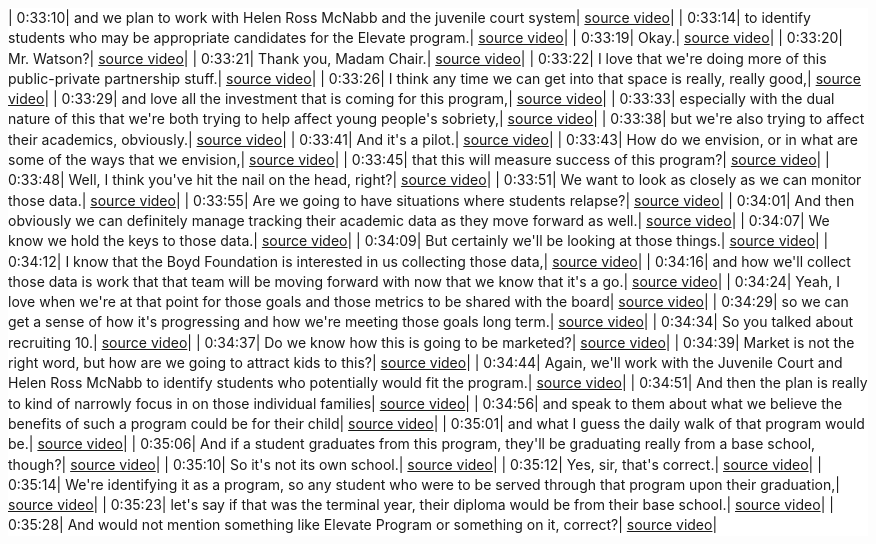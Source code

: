 | 0:33:10| and we plan to work with Helen Ross McNabb and the juvenile court system| [source video](https://archive.org/details/school-board-ws-4178-210203?start=1990)|
| 0:33:14| to identify students who may be appropriate candidates for the Elevate program.| [source video](https://archive.org/details/school-board-ws-4178-210203?start=1994)|
| 0:33:19| Okay.| [source video](https://archive.org/details/school-board-ws-4178-210203?start=1999)|
| 0:33:20| Mr. Watson?| [source video](https://archive.org/details/school-board-ws-4178-210203?start=2000)|
| 0:33:21| Thank you, Madam Chair.| [source video](https://archive.org/details/school-board-ws-4178-210203?start=2001)|
| 0:33:22| I love that we're doing more of this public-private partnership stuff.| [source video](https://archive.org/details/school-board-ws-4178-210203?start=2002)|
| 0:33:26| I think any time we can get into that space is really, really good,| [source video](https://archive.org/details/school-board-ws-4178-210203?start=2006)|
| 0:33:29| and love all the investment that is coming for this program,| [source video](https://archive.org/details/school-board-ws-4178-210203?start=2009)|
| 0:33:33| especially with the dual nature of this that we're both trying to help affect young people's sobriety,| [source video](https://archive.org/details/school-board-ws-4178-210203?start=2013)|
| 0:33:38| but we're also trying to affect their academics, obviously.| [source video](https://archive.org/details/school-board-ws-4178-210203?start=2018)|
| 0:33:41| And it's a pilot.| [source video](https://archive.org/details/school-board-ws-4178-210203?start=2021)|
| 0:33:43| How do we envision, or in what are some of the ways that we envision,| [source video](https://archive.org/details/school-board-ws-4178-210203?start=2023)|
| 0:33:45| that this will measure success of this program?| [source video](https://archive.org/details/school-board-ws-4178-210203?start=2025)|
| 0:33:48| Well, I think you've hit the nail on the head, right?| [source video](https://archive.org/details/school-board-ws-4178-210203?start=2028)|
| 0:33:51| We want to look as closely as we can monitor those data.| [source video](https://archive.org/details/school-board-ws-4178-210203?start=2031)|
| 0:33:55| Are we going to have situations where students relapse?| [source video](https://archive.org/details/school-board-ws-4178-210203?start=2035)|
| 0:34:01| And then obviously we can definitely manage tracking their academic data as they move forward as well.| [source video](https://archive.org/details/school-board-ws-4178-210203?start=2041)|
| 0:34:07| We know we hold the keys to those data.| [source video](https://archive.org/details/school-board-ws-4178-210203?start=2047)|
| 0:34:09| But certainly we'll be looking at those things.| [source video](https://archive.org/details/school-board-ws-4178-210203?start=2049)|
| 0:34:12| I know that the Boyd Foundation is interested in us collecting those data,| [source video](https://archive.org/details/school-board-ws-4178-210203?start=2052)|
| 0:34:16| and how we'll collect those data is work that that team will be moving forward with now that we know that it's a go.| [source video](https://archive.org/details/school-board-ws-4178-210203?start=2056)|
| 0:34:24| Yeah, I love when we're at that point for those goals and those metrics to be shared with the board| [source video](https://archive.org/details/school-board-ws-4178-210203?start=2064)|
| 0:34:29| so we can get a sense of how it's progressing and how we're meeting those goals long term.| [source video](https://archive.org/details/school-board-ws-4178-210203?start=2069)|
| 0:34:34| So you talked about recruiting 10.| [source video](https://archive.org/details/school-board-ws-4178-210203?start=2074)|
| 0:34:37| Do we know how this is going to be marketed?| [source video](https://archive.org/details/school-board-ws-4178-210203?start=2077)|
| 0:34:39| Market is not the right word, but how are we going to attract kids to this?| [source video](https://archive.org/details/school-board-ws-4178-210203?start=2079)|
| 0:34:44| Again, we'll work with the Juvenile Court and Helen Ross McNabb to identify students who potentially would fit the program.| [source video](https://archive.org/details/school-board-ws-4178-210203?start=2084)|
| 0:34:51| And then the plan is really to kind of narrowly focus in on those individual families| [source video](https://archive.org/details/school-board-ws-4178-210203?start=2091)|
| 0:34:56| and speak to them about what we believe the benefits of such a program could be for their child| [source video](https://archive.org/details/school-board-ws-4178-210203?start=2096)|
| 0:35:01| and what I guess the daily walk of that program would be.| [source video](https://archive.org/details/school-board-ws-4178-210203?start=2101)|
| 0:35:06| And if a student graduates from this program, they'll be graduating really from a base school, though?| [source video](https://archive.org/details/school-board-ws-4178-210203?start=2106)|
| 0:35:10| So it's not its own school.| [source video](https://archive.org/details/school-board-ws-4178-210203?start=2110)|
| 0:35:12| Yes, sir, that's correct.| [source video](https://archive.org/details/school-board-ws-4178-210203?start=2112)|
| 0:35:14| We're identifying it as a program, so any student who were to be served through that program upon their graduation,| [source video](https://archive.org/details/school-board-ws-4178-210203?start=2114)|
| 0:35:23| let's say if that was the terminal year, their diploma would be from their base school.| [source video](https://archive.org/details/school-board-ws-4178-210203?start=2123)|
| 0:35:28| And would not mention something like Elevate Program or something on it, correct?| [source video](https://archive.org/details/school-board-ws-4178-210203?start=2128)|